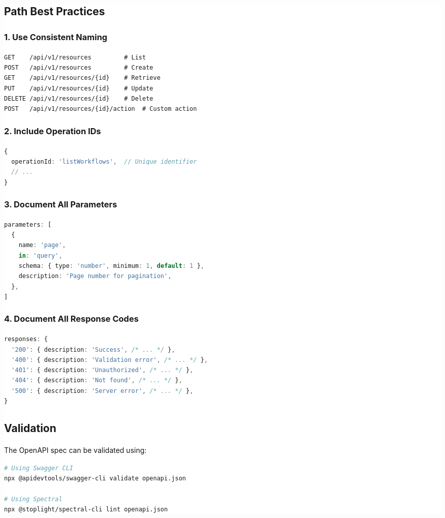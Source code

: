 ## Path Best Practices

### 1. Use Consistent Naming
```
GET    /api/v1/resources         # List
POST   /api/v1/resources         # Create
GET    /api/v1/resources/{id}    # Retrieve
PUT    /api/v1/resources/{id}    # Update
DELETE /api/v1/resources/{id}    # Delete
POST   /api/v1/resources/{id}/action  # Custom action
```

### 2. Include Operation IDs
```typescript
{
  operationId: 'listWorkflows',  // Unique identifier
  // ...
}
```

### 3. Document All Parameters
```typescript
parameters: [
  {
    name: 'page',
    in: 'query',
    schema: { type: 'number', minimum: 1, default: 1 },
    description: 'Page number for pagination',
  },
]
```

### 4. Document All Response Codes
```typescript
responses: {
  '200': { description: 'Success', /* ... */ },
  '400': { description: 'Validation error', /* ... */ },
  '401': { description: 'Unauthorized', /* ... */ },
  '404': { description: 'Not found', /* ... */ },
  '500': { description: 'Server error', /* ... */ },
}
```

## Validation

The OpenAPI spec can be validated using:

```bash
# Using Swagger CLI
npx @apidevtools/swagger-cli validate openapi.json

# Using Spectral
npx @stoplight/spectral-cli lint openapi.json
```
